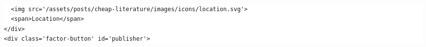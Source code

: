       <img src='/assets/posts/cheap-literature/images/icons/location.svg'>
      <span>Location</span>
    </div>
    <div class='factor-button' id='publisher'>
